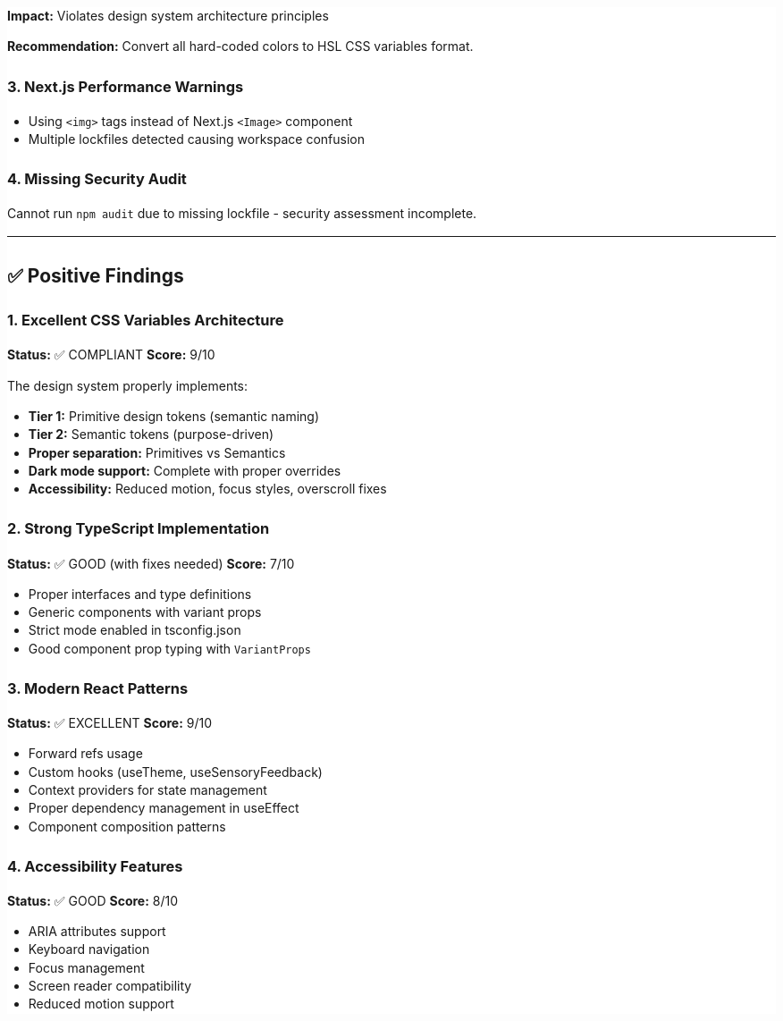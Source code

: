 **Impact:** Violates design system architecture principles

**Recommendation:** Convert all hard-coded colors to HSL CSS variables format.

### 3. Next.js Performance Warnings
- Using `<img>` tags instead of Next.js `<Image>` component
- Multiple lockfiles detected causing workspace confusion

### 4. Missing Security Audit
Cannot run `npm audit` due to missing lockfile - security assessment incomplete.

---

## ✅ Positive Findings

### 1. Excellent CSS Variables Architecture
**Status:** ✅ COMPLIANT
**Score:** 9/10

The design system properly implements:
- **Tier 1:** Primitive design tokens (semantic naming)
- **Tier 2:** Semantic tokens (purpose-driven)
- **Proper separation:** Primitives vs Semantics
- **Dark mode support:** Complete with proper overrides
- **Accessibility:** Reduced motion, focus styles, overscroll fixes

### 2. Strong TypeScript Implementation
**Status:** ✅ GOOD (with fixes needed)
**Score:** 7/10

- Proper interfaces and type definitions
- Generic components with variant props
- Strict mode enabled in tsconfig.json
- Good component prop typing with `VariantProps`

### 3. Modern React Patterns
**Status:** ✅ EXCELLENT
**Score:** 9/10

- Forward refs usage
- Custom hooks (useTheme, useSensoryFeedback)
- Context providers for state management
- Proper dependency management in useEffect
- Component composition patterns

### 4. Accessibility Features
**Status:** ✅ GOOD
**Score:** 8/10

- ARIA attributes support
- Keyboard navigation
- Focus management
- Screen reader compatibility
- Reduced motion support
